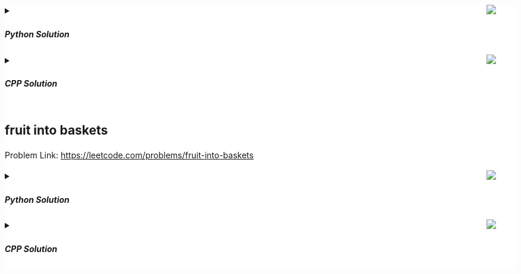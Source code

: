 <a href="/level-3/leetcode/interviews-questions-1/solutions/medium-problems-II.md"><img align="right" width="50" src="https://github.com/cs-MohamedAyman/cs-MohamedAyman/blob/main/repos-logos/python.png"></img></a>
<details><summary><h5>Python Solution</h5></summary></details>
<a href="/level-3/leetcode/interviews-questions-1/solutions/medium-problems-II.md"><img align="right" width="50" src="https://github.com/cs-MohamedAyman/cs-MohamedAyman/blob/main/repos-logos/cpp.png"></img></a>
<details><summary><h5>CPP Solution</h5></summary></details>

## fruit into baskets
Problem Link: https://leetcode.com/problems/fruit-into-baskets

<a href="/level-3/leetcode/interviews-questions-1/solutions/medium-problems-II.md"><img align="right" width="50" src="https://github.com/cs-MohamedAyman/cs-MohamedAyman/blob/main/repos-logos/python.png"></img></a>
<details><summary><h5>Python Solution</h5></summary></details>
<a href="/level-3/leetcode/interviews-questions-1/solutions/medium-problems-II.md"><img align="right" width="50" src="https://github.com/cs-MohamedAyman/cs-MohamedAyman/blob/main/repos-logos/cpp.png"></img></a>
<details>
    <summary><h5>CPP Solution</h5></summary>

```cpp
class Solution {
public:
    int totalFruit(vector<int> &fruits) {
        map<int, int> cnt;
        int res = 0, i = 0;
        for (int j=0; j<size(fruits); j++) {
            cnt[fruits[j]] ++;
            while (size(cnt) > 2) {
                cnt[fruits[i]] --;
                if (cnt[fruits[i]] == 0)
                    cnt.erase(fruits[i]);
                i ++;
            }
            res = max(res, j-i+1);
        }
        return res;
    }
};
```
